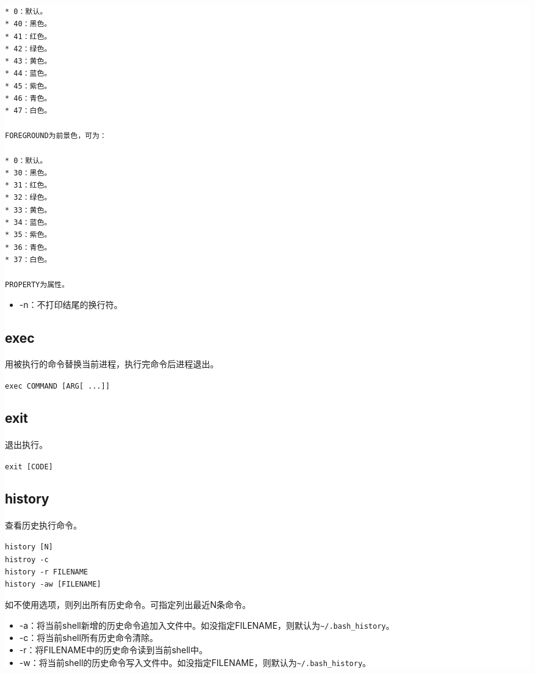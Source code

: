 	* 0：默认。
	* 40：黑色。
	* 41：红色。
	* 42：绿色。
	* 43：黄色。
	* 44：蓝色。
	* 45：紫色。
	* 46：青色。
	* 47：白色。
	
	FOREGROUND为前景色，可为：
	
	* 0：默认。
	* 30：黑色。
	* 31：红色。
	* 32：绿色。
	* 33：黄色。
	* 34：蓝色。
	* 35：紫色。
	* 36：青色。
	* 37：白色。
	
	PROPERTY为属性。
* -n：不打印结尾的换行符。

## exec

用被执行的命令替换当前进程，执行完命令后进程退出。

```shell
exec COMMAND [ARG[ ...]]
```

## exit

退出执行。

```shell
exit [CODE]
```

## history

查看历史执行命令。

```shell
history [N]
histroy -c
history -r FILENAME
history -aw [FILENAME]
```

如不使用选项，则列出所有历史命令。可指定列出最近N条命令。

* -a：将当前shell新增的历史命令追加入文件中。如没指定FILENAME，则默认为`~/.bash_history`。
* -c：将当前shell所有历史命令清除。
* -r：将FILENAME中的历史命令读到当前shell中。
* -w：将当前shell的历史命令写入文件中。如没指定FILENAME，则默认为`~/.bash_history`。
